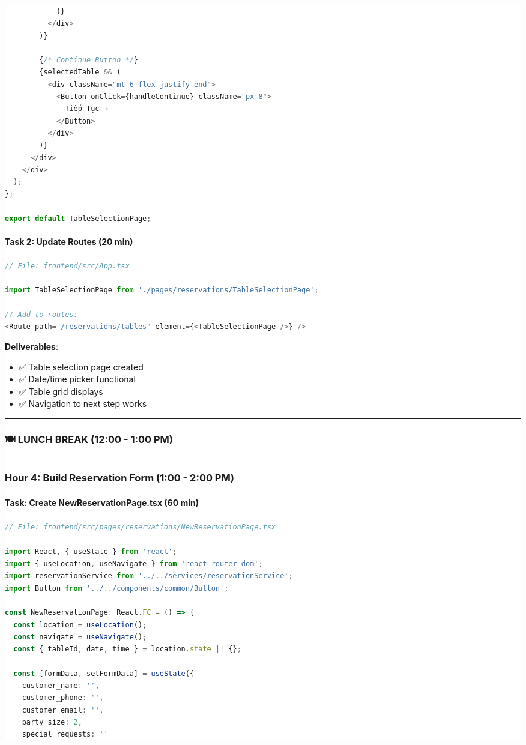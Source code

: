 ```typescript
            )}
          </div>
        )}

        {/* Continue Button */}
        {selectedTable && (
          <div className="mt-6 flex justify-end">
            <Button onClick={handleContinue} className="px-8">
              Tiếp Tục →
            </Button>
          </div>
        )}
      </div>
    </div>
  );
};

export default TableSelectionPage;
```

#### Task 2: Update Routes (20 min)
```typescript
// File: frontend/src/App.tsx

import TableSelectionPage from './pages/reservations/TableSelectionPage';

// Add to routes:
<Route path="/reservations/tables" element={<TableSelectionPage />} />
```

**Deliverables**:
- ✅ Table selection page created
- ✅ Date/time picker functional
- ✅ Table grid displays
- ✅ Navigation to next step works

---

### **🍽️ LUNCH BREAK (12:00 - 1:00 PM)**

---

### **Hour 4: Build Reservation Form (1:00 - 2:00 PM)**

#### Task: Create NewReservationPage.tsx (60 min)
```typescript
// File: frontend/src/pages/reservations/NewReservationPage.tsx

import React, { useState } from 'react';
import { useLocation, useNavigate } from 'react-router-dom';
import reservationService from '../../services/reservationService';
import Button from '../../components/common/Button';

const NewReservationPage: React.FC = () => {
  const location = useLocation();
  const navigate = useNavigate();
  const { tableId, date, time } = location.state || {};

  const [formData, setFormData] = useState({
    customer_name: '',
    customer_phone: '',
    customer_email: '',
    party_size: 2,
    special_requests: ''
```